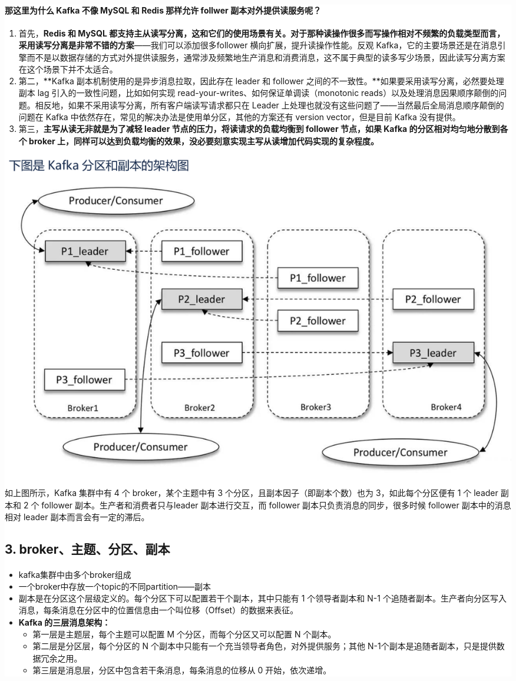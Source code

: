 #### 那这里为什么 Kafka 不像 MySQL 和 Redis 那样允许 follwer 副本对外提供读服务呢？

1. 首先，**Redis 和 MySQL 都支持主从读写分离，这和它们的使用场景有关。对于那种读操作很多而写操作相对不频繁的负载类型而言，采用读写分离是非常不错的方案**——我们可以添加很多follower 横向扩展，提升读操作性能。反观 Kafka，它的主要场景还是在消息引擎而不是以数据存储的方式对外提供读服务，通常涉及频繁地生产消息和消费消息，这不属于典型的读多写少场景，因此读写分离方案在这个场景下并不太适合。
2. 第二，**Kafka 副本机制使用的是异步消息拉取，因此存在 leader 和 follower 之间的不一致性。**如果要采用读写分离，必然要处理副本 lag 引入的一致性问题，比如如何实现 read-your-writes、如何保证单调读（monotonic reads）以及处理消息因果顺序颠倒的问题。相反地，如果不采用读写分离，所有客户端读写请求都只在 Leader 上处理也就没有这些问题了——当然最后全局消息顺序颠倒的问题在 Kafka 中依然存在，常见的解决办法是使用单分区，其他的方案还有 version vector，但是目前 Kafka 没有提供。
3. 第三，**主写从读无非就是为了减轻 leader 节点的压力，将读请求的负载均衡到 follower 节点，如果 Kafka 的分区相对均匀地分散到各个 broker 上，同样可以达到负载均衡的效果，没必要刻意实现主写从读增加代码实现的复杂程度。**

![分区与副本](/消息队列/images/分区与副本.png)

如上图所示，Kafka 集群中有 4 个 broker，某个主题中有 3 个分区，且副本因子（即副本个数）也为 3，如此每个分区便有 1 个 leader 副本和 2 个 follower 副本。生产者和消费者只与leader 副本进行交互，而 follower 副本只负责消息的同步，很多时候 follower 副本中的消息相对 leader 副本而言会有一定的滞后。

## 3. broker、主题、分区、副本

+ kafka集群中由多个broker组成
+ ⼀个broker中存放⼀个topic的不同partition——副本
+ 副本是在分区这个层级定义的。每个分区下可以配置若干个副本，其中只能有 1 个领导者副本和 N-1 个追随者副本。生产者向分区写入消息，每条消息在分区中的位置信息由一个叫位移（Offset）的数据来表征。
+ **Kafka 的三层消息架构：**
  + 第一层是主题层，每个主题可以配置 M 个分区，而每个分区又可以配置 N 个副本。
  + 第二层是分区层，每个分区的 N 个副本中只能有一个充当领导者角色，对外提供服务；其他 N-1个副本是追随者副本，只是提供数据冗余之用。
  + 第三层是消息层，分区中包含若干条消息，每条消息的位移从 0 开始，依次递增。
